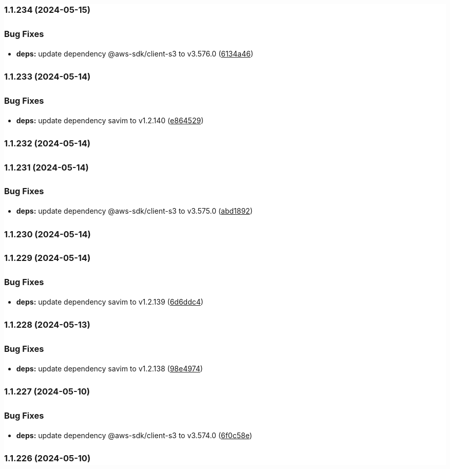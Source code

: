 ### 1.1.234 (2024-05-15)


### Bug Fixes

* **deps:** update dependency @aws-sdk/client-s3 to v3.576.0 ([6134a46](https://github.com/qlaffont/savim-s3/commit/6134a46fe46d6ecf6f8664585ee802fe47b080a4))

### 1.1.233 (2024-05-14)


### Bug Fixes

* **deps:** update dependency savim to v1.2.140 ([e864529](https://github.com/qlaffont/savim-s3/commit/e8645297fc503c074a1a3cdb9f4df3658df5463d))

### 1.1.232 (2024-05-14)

### 1.1.231 (2024-05-14)


### Bug Fixes

* **deps:** update dependency @aws-sdk/client-s3 to v3.575.0 ([abd1892](https://github.com/qlaffont/savim-s3/commit/abd1892f68afacc4bdcfc12e4b7cf3973bcb4ece))

### 1.1.230 (2024-05-14)

### 1.1.229 (2024-05-14)


### Bug Fixes

* **deps:** update dependency savim to v1.2.139 ([6d6ddc4](https://github.com/qlaffont/savim-s3/commit/6d6ddc4de19deb782573cd87bab9b14e7b232315))

### 1.1.228 (2024-05-13)


### Bug Fixes

* **deps:** update dependency savim to v1.2.138 ([98e4974](https://github.com/qlaffont/savim-s3/commit/98e4974948bbb9727601d191119c5f0cb461b943))

### 1.1.227 (2024-05-10)


### Bug Fixes

* **deps:** update dependency @aws-sdk/client-s3 to v3.574.0 ([6f0c58e](https://github.com/qlaffont/savim-s3/commit/6f0c58e16099da55b0441e1118bec038338f3e5f))

### 1.1.226 (2024-05-10)
